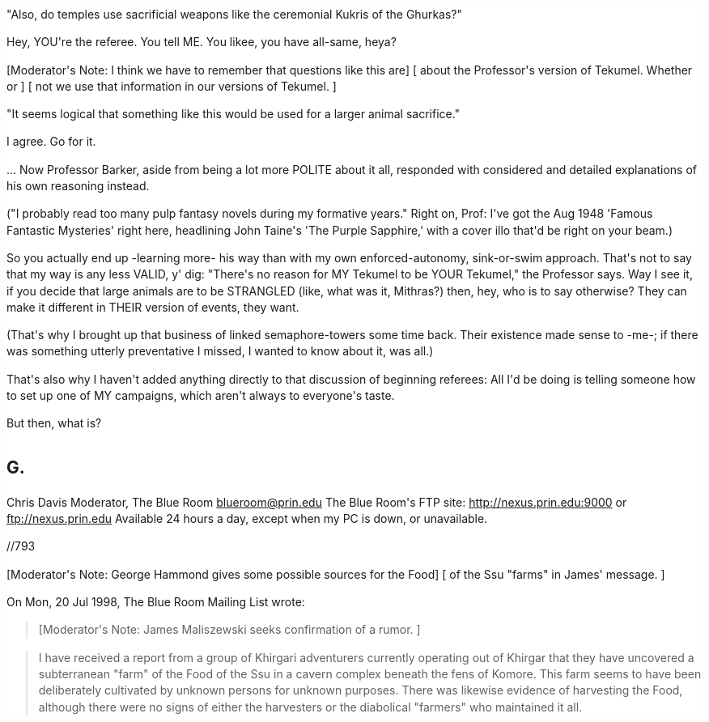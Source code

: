 "Also, do temples use sacrificial weapons like the ceremonial Kukris of the
Ghurkas?"

Hey, YOU're the referee. You tell ME. You likee, you have all-same, heya?

[Moderator's Note:  I think we have to remember that questions like this are]
[                   about the Professor's version of Tekumel.  Whether or   ]
[                   not we use that information in our versions of Tekumel. ]

"It seems logical that something like this would be used for a larger
animal sacrifice."

I agree. Go for it.

... Now Professor Barker, aside from being a lot more POLITE about
it all, responded with considered and detailed explanations of his own
reasoning instead.

("I probably read too many pulp fantasy novels during my formative
years." Right on, Prof: I've got the Aug 1948 'Famous Fantastic Mysteries'
right here, headlining John Taine's 'The Purple Sapphire,' with a cover
illo that'd be right on your beam.)

So you actually end up -learning more- his way than with my own
enforced-autonomy, sink-or-swim approach. That's not to say that my way is
any less VALID, y' dig: "There's no reason for MY Tekumel to be YOUR
Tekumel," the Professor says. Way I see it, if you decide that large
animals are to be STRANGLED (like, what was it, Mithras?) then, hey, who is
to say otherwise? They can make it different in THEIR version of events,
they want.

(That's why I brought up that business of linked semaphore-towers
some time back. Their existence made sense to -me-; if there was something
utterly preventative I missed, I wanted to know about it, was all.)

That's also why I haven't added anything directly to that
discussion of beginning referees: All I'd be doing is telling someone how
to set up one of MY campaigns, which aren't always to everyone's taste.

But then, what is?

G.
-----
Chris Davis      Moderator, The Blue Room        blueroom@prin.edu
The Blue Room's FTP site:  http://nexus.prin.edu:9000  or  ftp://nexus.prin.edu
Available 24 hours a day, except when my PC is down, or unavailable.

//793

[Moderator's Note:  George Hammond gives some possible sources for the Food]
[                   of the Ssu "farms" in James' message.                  ]

On Mon, 20 Jul 1998, The Blue Room Mailing List wrote:

>[Moderator's Note:  James Maliszewski seeks confirmation of a rumor.    ]
 
>I have received a report from a group of Khirgari adventurers currently
>operating out of Khirgar that they have uncovered a subterranean "farm" of
>the Food of the Ssu in a cavern complex beneath the fens of Komore. This
>farm seems to have been deliberately cultivated by unknown persons for
>unknown purposes. There was likewise evidence of harvesting the Food,
>although there were no signs of either the harvesters or the diabolical
>"farmers" who maintained it all.
